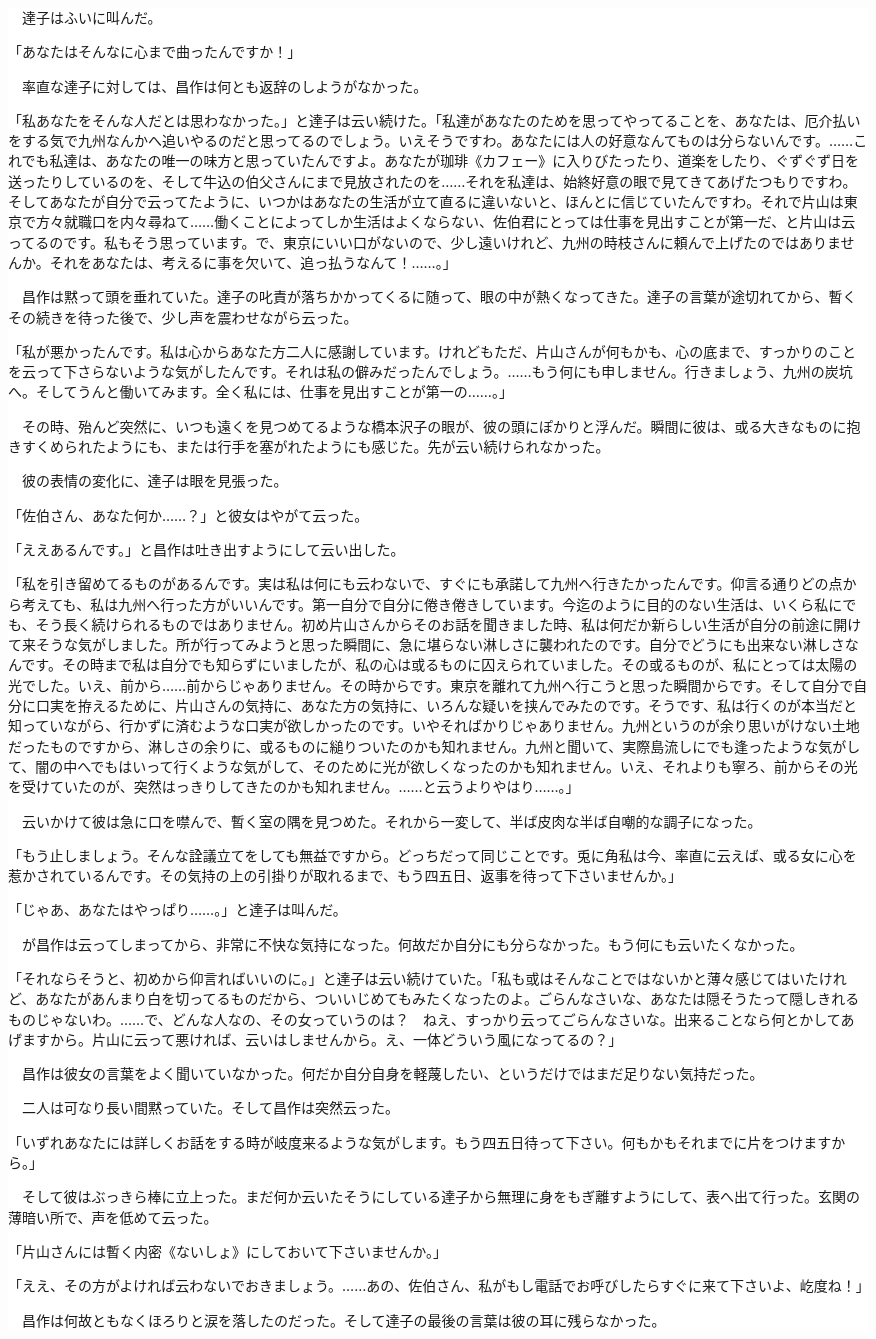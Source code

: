 　達子はふいに叫んだ。

「あなたはそんなに心まで曲ったんですか！」

　率直な達子に対しては、昌作は何とも返辞のしようがなかった。

「私あなたをそんな人だとは思わなかった。」と達子は云い続けた。「私達があなたのためを思ってやってることを、あなたは、厄介払いをする気で九州なんかへ追いやるのだと思ってるのでしょう。いえそうですわ。あなたには人の好意なんてものは分らないんです。……これでも私達は、あなたの唯一の味方と思っていたんですよ。あなたが珈琲《カフェー》に入りびたったり、道楽をしたり、ぐずぐず日を送ったりしているのを、そして牛込の伯父さんにまで見放されたのを……それを私達は、始終好意の眼で見てきてあげたつもりですわ。そしてあなたが自分で云ってたように、いつかはあなたの生活が立て直るに違いないと、ほんとに信じていたんですわ。それで片山は東京で方々就職口を内々尋ねて……働くことによってしか生活はよくならない、佐伯君にとっては仕事を見出すことが第一だ、と片山は云ってるのです。私もそう思っています。で、東京にいい口がないので、少し遠いけれど、九州の時枝さんに頼んで上げたのではありませんか。それをあなたは、考えるに事を欠いて、追っ払うなんて！……。」

　昌作は黙って頭を垂れていた。達子の叱責が落ちかかってくるに随って、眼の中が熱くなってきた。達子の言葉が途切れてから、暫くその続きを待った後で、少し声を震わせながら云った。

「私が悪かったんです。私は心からあなた方二人に感謝しています。けれどもただ、片山さんが何もかも、心の底まで、すっかりのことを云って下さらないような気がしたんです。それは私の僻みだったんでしょう。……もう何にも申しません。行きましょう、九州の炭坑へ。そしてうんと働いてみます。全く私には、仕事を見出すことが第一の……。」

　その時、殆んど突然に、いつも遠くを見つめてるような橋本沢子の眼が、彼の頭にぽかりと浮んだ。瞬間に彼は、或る大きなものに抱きすくめられたようにも、または行手を塞がれたようにも感じた。先が云い続けられなかった。

　彼の表情の変化に、達子は眼を見張った。

「佐伯さん、あなた何か……？」と彼女はやがて云った。

「ええあるんです。」と昌作は吐き出すようにして云い出した。

「私を引き留めてるものがあるんです。実は私は何にも云わないで、すぐにも承諾して九州へ行きたかったんです。仰言る通りどの点から考えても、私は九州へ行った方がいいんです。第一自分で自分に倦き倦きしています。今迄のように目的のない生活は、いくら私にでも、そう長く続けられるものではありません。初め片山さんからそのお話を聞きました時、私は何だか新らしい生活が自分の前途に開けて来そうな気がしました。所が行ってみようと思った瞬間に、急に堪らない淋しさに襲われたのです。自分でどうにも出来ない淋しさなんです。その時まで私は自分でも知らずにいましたが、私の心は或るものに囚えられていました。その或るものが、私にとっては太陽の光でした。いえ、前から……前からじゃありません。その時からです。東京を離れて九州へ行こうと思った瞬間からです。そして自分で自分に口実を拵えるために、片山さんの気持に、あなた方の気持に、いろんな疑いを挟んでみたのです。そうです、私は行くのが本当だと知っていながら、行かずに済むような口実が欲しかったのです。いやそればかりじゃありません。九州というのが余り思いがけない土地だったものですから、淋しさの余りに、或るものに縋りついたのかも知れません。九州と聞いて、実際島流しにでも逢ったような気がして、闇の中へでもはいって行くような気がして、そのために光が欲しくなったのかも知れません。いえ、それよりも寧ろ、前からその光を受けていたのが、突然はっきりしてきたのかも知れません。……と云うよりやはり……。」

　云いかけて彼は急に口を噤んで、暫く室の隅を見つめた。それから一変して、半ば皮肉な半ば自嘲的な調子になった。

「もう止しましょう。そんな詮議立てをしても無益ですから。どっちだって同じことです。兎に角私は今、率直に云えば、或る女に心を惹かされているんです。その気持の上の引掛りが取れるまで、もう四五日、返事を待って下さいませんか。」

「じゃあ、あなたはやっぱり……。」と達子は叫んだ。

　が昌作は云ってしまってから、非常に不快な気持になった。何故だか自分にも分らなかった。もう何にも云いたくなかった。

「それならそうと、初めから仰言ればいいのに。」と達子は云い続けていた。「私も或はそんなことではないかと薄々感じてはいたけれど、あなたがあんまり白を切ってるものだから、ついいじめてもみたくなったのよ。ごらんなさいな、あなたは隠そうたって隠しきれるものじゃないわ。……で、どんな人なの、その女っていうのは？　ねえ、すっかり云ってごらんなさいな。出来ることなら何とかしてあげますから。片山に云って悪ければ、云いはしませんから。え、一体どういう風になってるの？」

　昌作は彼女の言葉をよく聞いていなかった。何だか自分自身を軽蔑したい、というだけではまだ足りない気持だった。

　二人は可なり長い間黙っていた。そして昌作は突然云った。

「いずれあなたには詳しくお話をする時が岐度来るような気がします。もう四五日待って下さい。何もかもそれまでに片をつけますから。」

　そして彼はぶっきら棒に立上った。まだ何か云いたそうにしている達子から無理に身をもぎ離すようにして、表へ出て行った。玄関の薄暗い所で、声を低めて云った。

「片山さんには暫く内密《ないしょ》にしておいて下さいませんか。」

「ええ、その方がよければ云わないでおきましょう。……あの、佐伯さん、私がもし電話でお呼びしたらすぐに来て下さいよ、屹度ね！」

　昌作は何故ともなくほろりと涙を落したのだった。そして達子の最後の言葉は彼の耳に残らなかった。
